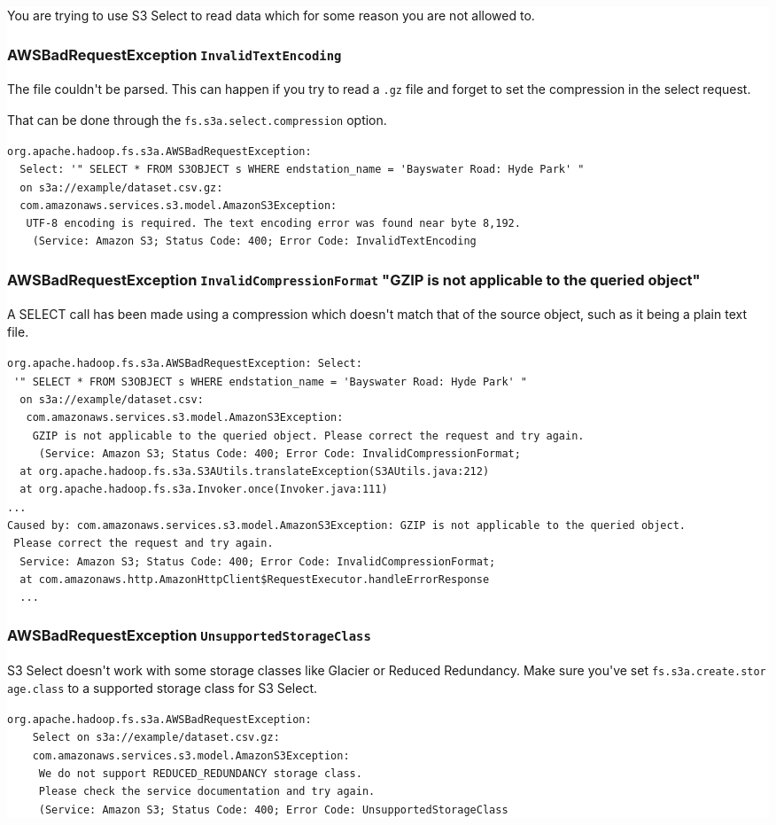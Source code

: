 You are trying to use S3 Select to read data which for some reason
you are not allowed to.

### AWSBadRequestException `InvalidTextEncoding`

The file couldn't be parsed. This can happen if you try to read a `.gz` file
and forget to set the compression in the select request.

That can be done through the `fs.s3a.select.compression` option.

```
org.apache.hadoop.fs.s3a.AWSBadRequestException:
  Select: '" SELECT * FROM S3OBJECT s WHERE endstation_name = 'Bayswater Road: Hyde Park' "
  on s3a://example/dataset.csv.gz:
  com.amazonaws.services.s3.model.AmazonS3Exception:
   UTF-8 encoding is required. The text encoding error was found near byte 8,192.
    (Service: Amazon S3; Status Code: 400; Error Code: InvalidTextEncoding
```

### AWSBadRequestException  `InvalidCompressionFormat` "GZIP is not applicable to the queried object"

A SELECT call has been made using a compression which doesn't match that of the
source object, such as it being a plain text file.

```
org.apache.hadoop.fs.s3a.AWSBadRequestException: Select:
 '" SELECT * FROM S3OBJECT s WHERE endstation_name = 'Bayswater Road: Hyde Park' "
  on s3a://example/dataset.csv:
   com.amazonaws.services.s3.model.AmazonS3Exception:
    GZIP is not applicable to the queried object. Please correct the request and try again.
     (Service: Amazon S3; Status Code: 400; Error Code: InvalidCompressionFormat;
  at org.apache.hadoop.fs.s3a.S3AUtils.translateException(S3AUtils.java:212)
  at org.apache.hadoop.fs.s3a.Invoker.once(Invoker.java:111)
...
Caused by: com.amazonaws.services.s3.model.AmazonS3Exception: GZIP is not applicable to the queried object.
 Please correct the request and try again.
  Service: Amazon S3; Status Code: 400; Error Code: InvalidCompressionFormat;
  at com.amazonaws.http.AmazonHttpClient$RequestExecutor.handleErrorResponse
  ...
```


### AWSBadRequestException  `UnsupportedStorageClass`

S3 Select doesn't work with some storage classes like Glacier or Reduced Redundancy.
Make sure you've set `fs.s3a.create.storage.class` to a supported storage class for S3 Select.

```
org.apache.hadoop.fs.s3a.AWSBadRequestException:
    Select on s3a://example/dataset.csv.gz:
    com.amazonaws.services.s3.model.AmazonS3Exception:
     We do not support REDUCED_REDUNDANCY storage class.
     Please check the service documentation and try again.
     (Service: Amazon S3; Status Code: 400; Error Code: UnsupportedStorageClass
```
